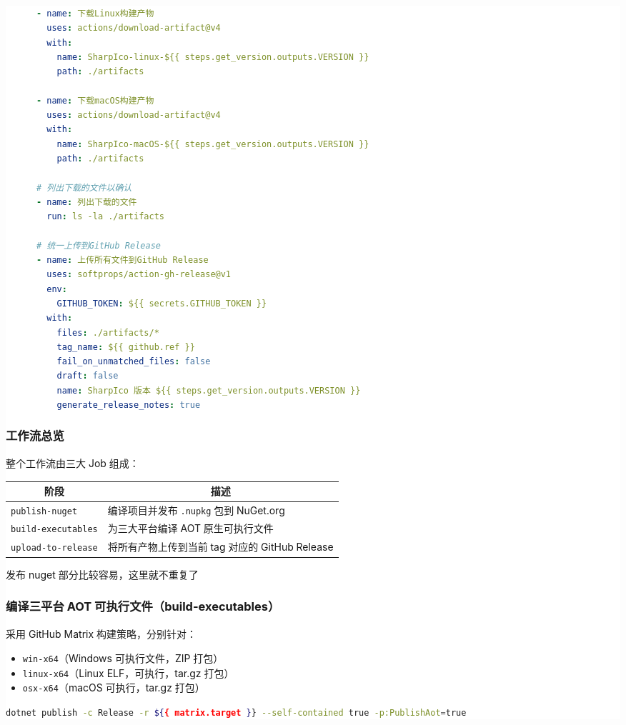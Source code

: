 ```yaml
      - name: 下载Linux构建产物
        uses: actions/download-artifact@v4
        with:
          name: SharpIco-linux-${{ steps.get_version.outputs.VERSION }}
          path: ./artifacts
      
      - name: 下载macOS构建产物
        uses: actions/download-artifact@v4
        with:
          name: SharpIco-macOS-${{ steps.get_version.outputs.VERSION }}
          path: ./artifacts
      
      # 列出下载的文件以确认
      - name: 列出下载的文件
        run: ls -la ./artifacts
      
      # 统一上传到GitHub Release
      - name: 上传所有文件到GitHub Release
        uses: softprops/action-gh-release@v1
        env:
          GITHUB_TOKEN: ${{ secrets.GITHUB_TOKEN }}
        with:
          files: ./artifacts/*
          tag_name: ${{ github.ref }}
          fail_on_unmatched_files: false
          draft: false
          name: SharpIco 版本 ${{ steps.get_version.outputs.VERSION }}
          generate_release_notes: true 
```

### 工作流总览

整个工作流由三大 Job 组成：

| 阶段                | 描述                                           |
| ------------------- | ---------------------------------------------- |
| `publish-nuget`     | 编译项目并发布 `.nupkg` 包到 NuGet.org         |
| `build-executables` | 为三大平台编译 AOT 原生可执行文件              |
| `upload-to-release` | 将所有产物上传到当前 tag 对应的 GitHub Release |

发布 nuget 部分比较容易，这里就不重复了

### 编译三平台 AOT 可执行文件（build-executables）

采用 GitHub Matrix 构建策略，分别针对：

- `win-x64`（Windows 可执行文件，ZIP 打包）
- `linux-x64`（Linux ELF，可执行，tar.gz 打包）
- `osx-x64`（macOS 可执行，tar.gz 打包）

```bash
dotnet publish -c Release -r ${{ matrix.target }} --self-contained true -p:PublishAot=true
```
